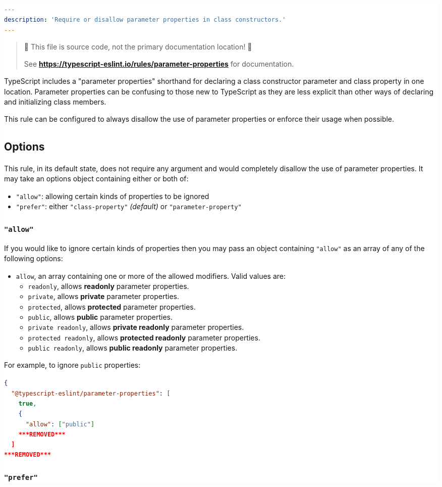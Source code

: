 ```yaml
---
description: 'Require or disallow parameter properties in class constructors.'
---
```


> 🛑 This file is source code, not the primary documentation location! 🛑
>
> See **https://typescript-eslint.io/rules/parameter-properties** for documentation.

TypeScript includes a "parameter properties" shorthand for declaring a class constructor parameter and class property in one location.
Parameter properties can be confusing to those new to TypeScript as they are less explicit than other ways of declaring and initializing class members.

This rule can be configured to always disallow the use of parameter properties or enforce their usage when possible.

## Options

This rule, in its default state, does not require any argument and would completely disallow the use of parameter properties.
It may take an options object containing either or both of:

- `"allow"`: allowing certain kinds of properties to be ignored
- `"prefer"`: either `"class-property"` _(default)_ or `"parameter-property"`

### `"allow"`

If you would like to ignore certain kinds of properties then you may pass an object containing `"allow"` as an array of any of the following options:

- `allow`, an array containing one or more of the allowed modifiers. Valid values are:
  - `readonly`, allows **readonly** parameter properties.
  - `private`, allows **private** parameter properties.
  - `protected`, allows **protected** parameter properties.
  - `public`, allows **public** parameter properties.
  - `private readonly`, allows **private readonly** parameter properties.
  - `protected readonly`, allows **protected readonly** parameter properties.
  - `public readonly`, allows **public readonly** parameter properties.

For example, to ignore `public` properties:

```json
{
  "@typescript-eslint/parameter-properties": [
    true,
    {
      "allow": ["public"]
    ***REMOVED***
  ]
***REMOVED***
```

### `"prefer"`
